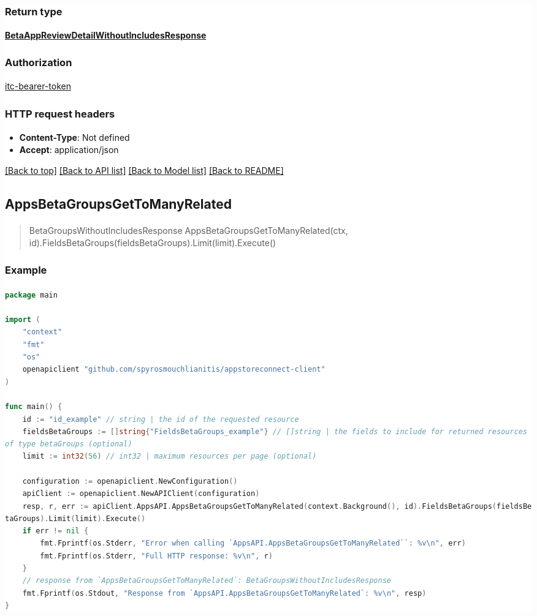 ### Return type

[**BetaAppReviewDetailWithoutIncludesResponse**](BetaAppReviewDetailWithoutIncludesResponse.md)

### Authorization

[itc-bearer-token](../README.md#itc-bearer-token)

### HTTP request headers

- **Content-Type**: Not defined
- **Accept**: application/json

[[Back to top]](#) [[Back to API list]](../README.md#documentation-for-api-endpoints)
[[Back to Model list]](../README.md#documentation-for-models)
[[Back to README]](../README.md)


## AppsBetaGroupsGetToManyRelated

> BetaGroupsWithoutIncludesResponse AppsBetaGroupsGetToManyRelated(ctx, id).FieldsBetaGroups(fieldsBetaGroups).Limit(limit).Execute()



### Example

```go
package main

import (
	"context"
	"fmt"
	"os"
	openapiclient "github.com/spyrosmouchlianitis/appstoreconnect-client"
)

func main() {
	id := "id_example" // string | the id of the requested resource
	fieldsBetaGroups := []string{"FieldsBetaGroups_example"} // []string | the fields to include for returned resources of type betaGroups (optional)
	limit := int32(56) // int32 | maximum resources per page (optional)

	configuration := openapiclient.NewConfiguration()
	apiClient := openapiclient.NewAPIClient(configuration)
	resp, r, err := apiClient.AppsAPI.AppsBetaGroupsGetToManyRelated(context.Background(), id).FieldsBetaGroups(fieldsBetaGroups).Limit(limit).Execute()
	if err != nil {
		fmt.Fprintf(os.Stderr, "Error when calling `AppsAPI.AppsBetaGroupsGetToManyRelated``: %v\n", err)
		fmt.Fprintf(os.Stderr, "Full HTTP response: %v\n", r)
	}
	// response from `AppsBetaGroupsGetToManyRelated`: BetaGroupsWithoutIncludesResponse
	fmt.Fprintf(os.Stdout, "Response from `AppsAPI.AppsBetaGroupsGetToManyRelated`: %v\n", resp)
}
```
